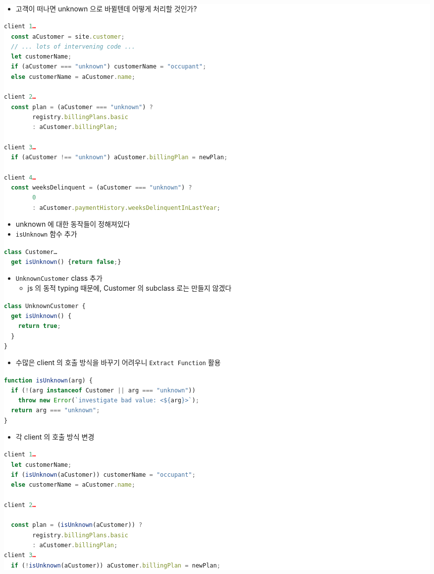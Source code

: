- 고객이 떠나면 unknown 으로 바뀔텐데 어떻게 처리할 것인가?

```js
client 1…
  const aCustomer = site.customer;
  // ... lots of intervening code ...
  let customerName;
  if (aCustomer === "unknown") customerName = "occupant";
  else customerName = aCustomer.name;

client 2…
  const plan = (aCustomer === "unknown") ?
        registry.billingPlans.basic
        : aCustomer.billingPlan;

client 3…
  if (aCustomer !== "unknown") aCustomer.billingPlan = newPlan;

client 4…
  const weeksDelinquent = (aCustomer === "unknown") ?
        0
        : aCustomer.paymentHistory.weeksDelinquentInLastYear;
```

- unknown 에 대한 동작들이 정해져있다
- `isUnknown` 함수 추가

```js
class Customer…
  get isUnknown() {return false;}
```

- `UnknownCustomer` class 추가
  - js 의 동적 typing 때문에, Customer 의 subclass 로는 만들지 않겠다

```js
class UnknownCustomer {
  get isUnknown() {
    return true;
  }
}
```

- 수많은 client 의 호출 방식을 바꾸기 어려우니 `Extract Function` 활용

```js
function isUnknown(arg) {
  if (!(arg instanceof Customer || arg === "unknown"))
    throw new Error(`investigate bad value: <${arg}>`);
  return arg === "unknown";
}
```

- 각 client 의 호출 방식 변경

```js
client 1…
  let customerName;
  if (isUnknown(aCustomer)) customerName = "occupant";
  else customerName = aCustomer.name;

client 2…

  const plan = (isUnknown(aCustomer)) ?
        registry.billingPlans.basic
        : aCustomer.billingPlan;
client 3…
  if (!isUnknown(aCustomer)) aCustomer.billingPlan = newPlan;

```